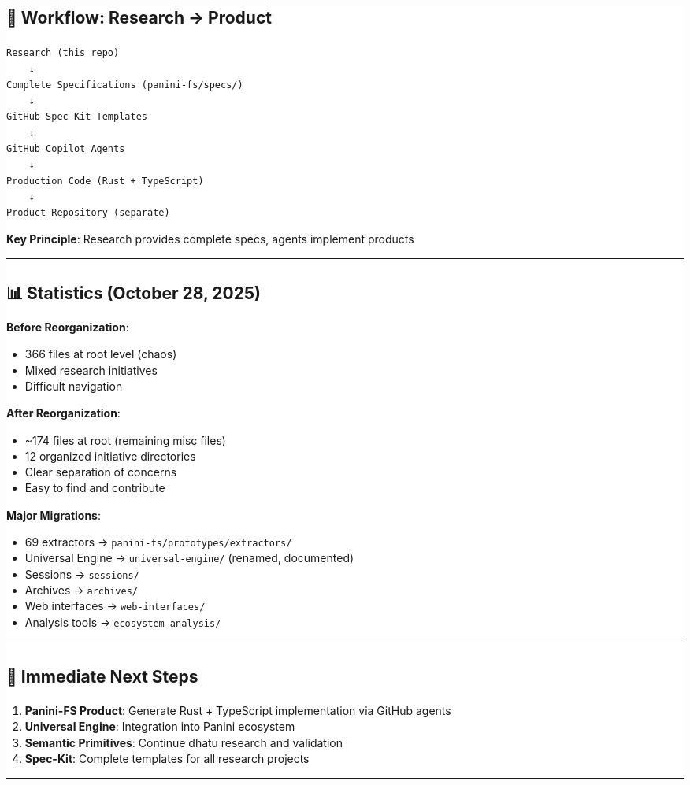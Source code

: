 
## 🔄 Workflow: Research → Product

```
Research (this repo)
    ↓
Complete Specifications (panini-fs/specs/)
    ↓
GitHub Spec-Kit Templates
    ↓
GitHub Copilot Agents
    ↓
Production Code (Rust + TypeScript)
    ↓
Product Repository (separate)
```

**Key Principle**: Research provides complete specs, agents implement products

---

## 📊 Statistics (October 28, 2025)

**Before Reorganization**:
- 366 files at root level (chaos)
- Mixed research initiatives
- Difficult navigation

**After Reorganization**:
- ~174 files at root (remaining misc files)
- 12 organized initiative directories
- Clear separation of concerns
- Easy to find and contribute

**Major Migrations**:
- 69 extractors → `panini-fs/prototypes/extractors/`
- Universal Engine → `universal-engine/` (renamed, documented)
- Sessions → `sessions/`
- Archives → `archives/`
- Web interfaces → `web-interfaces/`
- Analysis tools → `ecosystem-analysis/`

---

## 🎯 Immediate Next Steps

1. **Panini-FS Product**: Generate Rust + TypeScript implementation via GitHub agents
2. **Universal Engine**: Integration into Panini ecosystem
3. **Semantic Primitives**: Continue dhātu research and validation
4. **Spec-Kit**: Complete templates for all research projects

---
